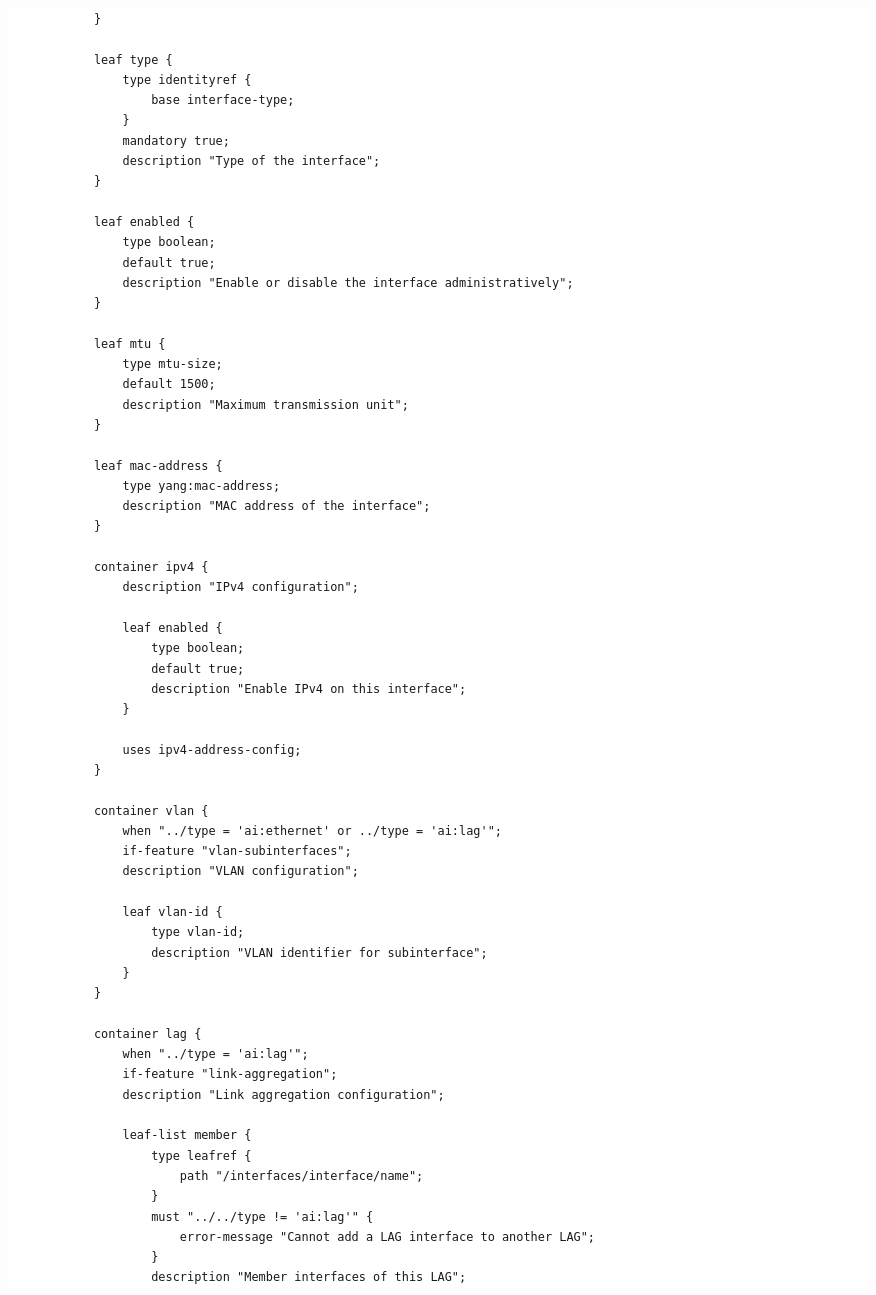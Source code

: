 ```yang
            }
            
            leaf type {
                type identityref {
                    base interface-type;
                }
                mandatory true;
                description "Type of the interface";
            }
            
            leaf enabled {
                type boolean;
                default true;
                description "Enable or disable the interface administratively";
            }
            
            leaf mtu {
                type mtu-size;
                default 1500;
                description "Maximum transmission unit";
            }
            
            leaf mac-address {
                type yang:mac-address;
                description "MAC address of the interface";
            }
            
            container ipv4 {
                description "IPv4 configuration";
                
                leaf enabled {
                    type boolean;
                    default true;
                    description "Enable IPv4 on this interface";
                }
                
                uses ipv4-address-config;
            }
            
            container vlan {
                when "../type = 'ai:ethernet' or ../type = 'ai:lag'";
                if-feature "vlan-subinterfaces";
                description "VLAN configuration";
                
                leaf vlan-id {
                    type vlan-id;
                    description "VLAN identifier for subinterface";
                }
            }
            
            container lag {
                when "../type = 'ai:lag'";
                if-feature "link-aggregation";
                description "Link aggregation configuration";
                
                leaf-list member {
                    type leafref {
                        path "/interfaces/interface/name";
                    }
                    must "../../type != 'ai:lag'" {
                        error-message "Cannot add a LAG interface to another LAG";
                    }
                    description "Member interfaces of this LAG";
```